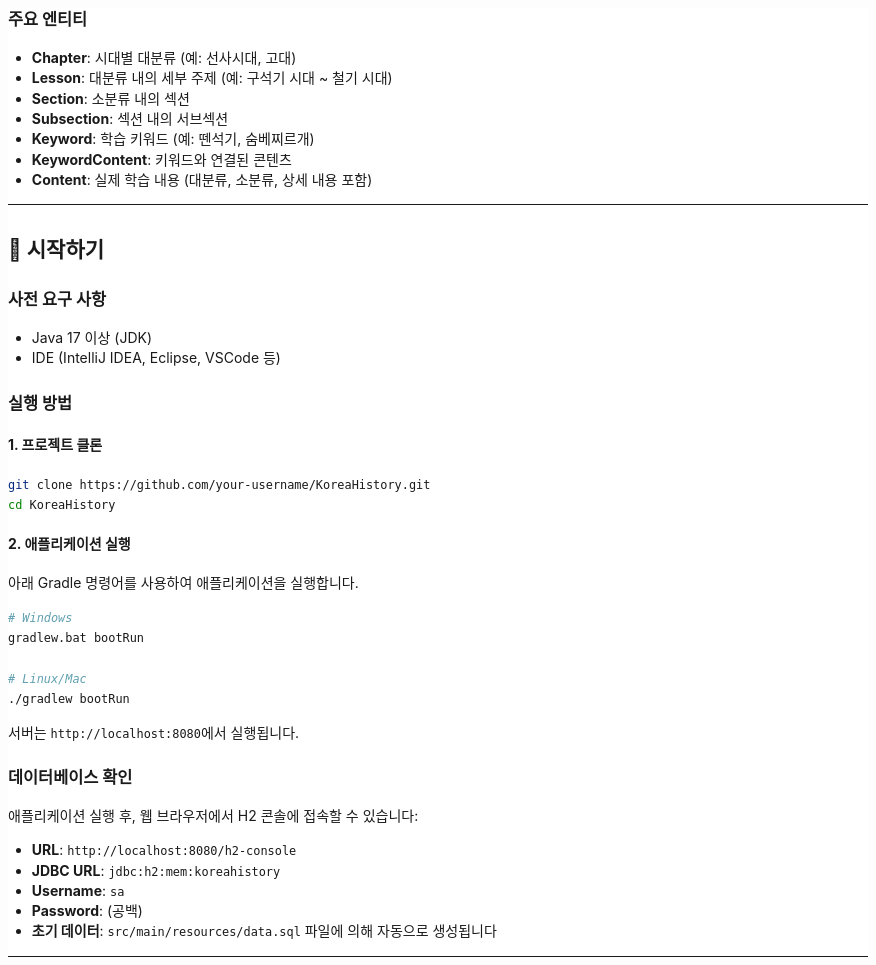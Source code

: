 ### 주요 엔티티

- **Chapter**: 시대별 대분류 (예: 선사시대, 고대)
- **Lesson**: 대분류 내의 세부 주제 (예: 구석기 시대 ~ 철기 시대)
- **Section**: 소분류 내의 섹션
- **Subsection**: 섹션 내의 서브섹션
- **Keyword**: 학습 키워드 (예: 뗀석기, 숨베찌르개)
- **KeywordContent**: 키워드와 연결된 콘텐츠
- **Content**: 실제 학습 내용 (대분류, 소분류, 상세 내용 포함)

---

## 🚀 시작하기

### 사전 요구 사항

- Java 17 이상 (JDK)
- IDE (IntelliJ IDEA, Eclipse, VSCode 등)

### 실행 방법

#### 1. 프로젝트 클론

```bash
git clone https://github.com/your-username/KoreaHistory.git
cd KoreaHistory
```

#### 2. 애플리케이션 실행

아래 Gradle 명령어를 사용하여 애플리케이션을 실행합니다.

```bash
# Windows
gradlew.bat bootRun

# Linux/Mac
./gradlew bootRun
```

서버는 `http://localhost:8080`에서 실행됩니다.

### 데이터베이스 확인

애플리케이션 실행 후, 웹 브라우저에서 H2 콘솔에 접속할 수 있습니다:

- **URL**: `http://localhost:8080/h2-console`
- **JDBC URL**: `jdbc:h2:mem:koreahistory`
- **Username**: `sa`
- **Password**: (공백)
- **초기 데이터**: `src/main/resources/data.sql` 파일에 의해 자동으로 생성됩니다

---
